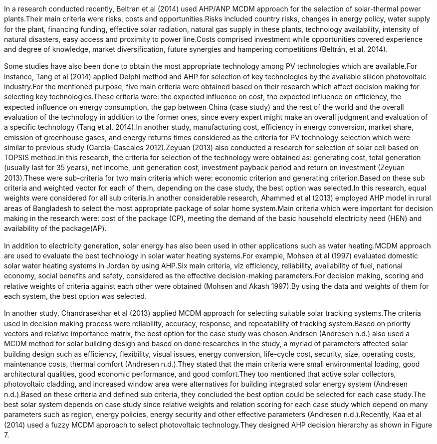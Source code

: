 In a research conducted recently, Beltran et al (2014) used AHP/ANP MCDM approach for the selection of solar-thermal power plants.Their main criteria were risks, costs and opportunities.Risks included country risks, changes in energy policy, water supply for the plant, financing funding, effective solar radiation, natural gas supply in these plants, technology availability, intensity of natural disasters, easy access and proximity to power line.Costs comprised investment while opportunities covered experience and degree of knowledge, market diversification, future synergies and hampering competitions (Beltrán, et al. 2014).

Some studies have also been done to obtain the most appropriate technology among PV technologies which are available.For instance, Tang et al (2014) applied Delphi method and AHP for selection of key technologies by the available silicon photovoltaic industry.For the mentioned purpose, five main criteria were obtained based on their research which affect decision making for selecting key technologies.These criteria were: the expected influence on cost, the expected influence on efficiency, the expected influence on energy consumption, the gap between China (case study) and the rest of the world and the overall evaluation of the technology in addition to the former ones, since every expert might make an overall judgment and evaluation of a specific technology (Tang et al. 2014).In another study, manufacturing cost, efficiency in energy conversion, market share, emission of greenhouse gases, and energy returns times considered as the criteria for PV technology selection which were similar to previous study (García-Cascales 2012).Zeyuan (2013) also conducted a research for selection of solar cell based on TOPSIS method.In this research, the criteria for selection of the technology were obtained as: generating cost, total generation (usually last for 35 years), net income, unit generation cost, investment payback period and return on investment (Zeyuan 2013).These were sub-criteria for two main criteria which were: economic criterion and generating criterion.Based on these sub criteria and weighted vector for each of them, depending on the case study, the best option was selected.In this research, equal weights were considered for all sub criteria.In another considerable research, Ahammed et al (2013) employed AHP model in rural areas of Bangladesh to select the most appropriate package of solar home system.Main criteria which were important for decision making in the research were: cost of the package (CP), meeting the demand of the basic household electricity need (HEN) and availability of the package(AP).

In addition to electricity generation, solar energy has also been used in other applications such as water heating.MCDM approach are used to evaluate the best technology in solar water heating systems.For example, Mohsen et al (1997) evaluated domestic solar water heating systems in Jordan by using AHP.Six main criteria, viz efficiency, reliability, availability of fuel, national economy, social benefits and safety, considered as the effective decision-making parameters.For decision making, scoring and relative weights of criteria against each other were obtained (Mohsen and Akash 1997).By using the data and weights of them for each system, the best option was selected.

In another study, Chandrasekhar et al (2013) applied MCDM approach for selecting suitable solar tracking systems.The criteria used in decision making process were reliability, accuracy, response, and repeatability of tracking system.Based on priority vectors and relative importance matrix, the best option for the case study was chosen.Andrsen (Andresen n.d.) also used a MCDM method for solar building design and based on done researches in the study, a myriad of parameters affected solar building design such as efficiency, flexibility, visual issues, energy conversion, life-cycle cost, security, size, operating costs, maintenance costs, thermal comfort (Andresen n.d.).They stated that the main criteria were small environmental loading, good architectural qualities, good economic performance, and good comfort.They too mentioned that active solar collectors, photovoltaic cladding, and increased window area were alternatives for building integrated solar energy system (Andresen n.d.).Based on these criteria and defined sub criteria, they concluded the best option could be selected for each case study.The best solar system depends on case study since relative weights and relation scoring for each case study which depend on many parameters such as region, energy policies, energy security and other effective parameters (Andresen n.d.).Recently, Kaa et al (2014) used a fuzzy MCDM approach to select photovoltaic technology.They designed AHP decision hierarchy as shown in Figure 7.
